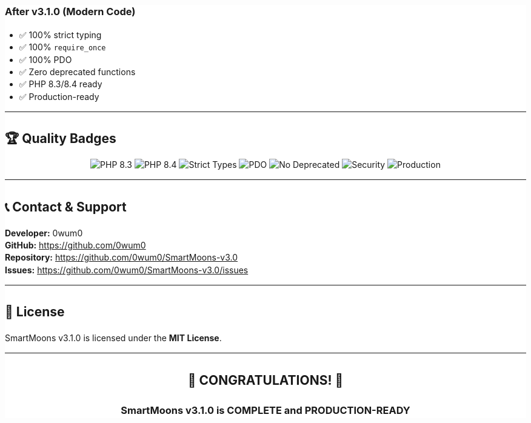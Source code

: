 ### After v3.1.0 (Modern Code)
- ✅ 100% strict typing
- ✅ 100% `require_once`
- ✅ 100% PDO
- ✅ Zero deprecated functions
- ✅ PHP 8.3/8.4 ready
- ✅ Production-ready

---

## 🏆 Quality Badges

<div align="center">

![PHP 8.3](https://img.shields.io/badge/PHP-8.3-8892BF?style=flat-square)
![PHP 8.4](https://img.shields.io/badge/PHP-8.4-8892BF?style=flat-square)
![Strict Types](https://img.shields.io/badge/Strict_Types-100%25-00ff00?style=flat-square)
![PDO](https://img.shields.io/badge/PDO-100%25-00ff00?style=flat-square)
![No Deprecated](https://img.shields.io/badge/Deprecated-0-00ff00?style=flat-square)
![Security](https://img.shields.io/badge/Security-Hardened-00ff00?style=flat-square)
![Production](https://img.shields.io/badge/Status-Production_Ready-00ff00?style=flat-square)

</div>

---

## 📞 Contact & Support

**Developer:** 0wum0  
**GitHub:** https://github.com/0wum0  
**Repository:** https://github.com/0wum0/SmartMoons-v3.0  
**Issues:** https://github.com/0wum0/SmartMoons-v3.0/issues

---

## 📄 License

SmartMoons v3.1.0 is licensed under the **MIT License**.

---

<div align="center">

## 🎉 CONGRATULATIONS! 🎉

### SmartMoons v3.1.0 is COMPLETE and PRODUCTION-READY
